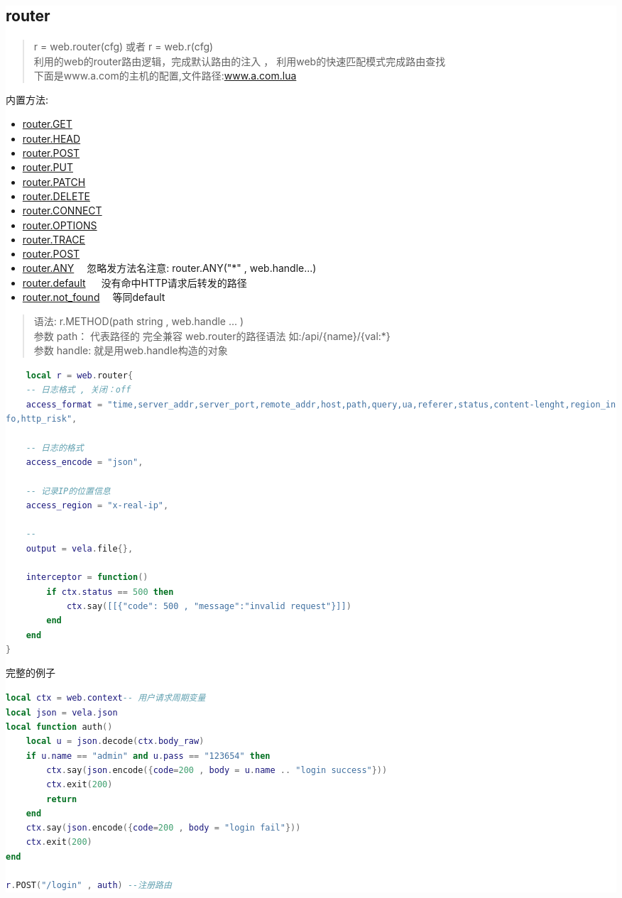 ## router
> r = web.router(cfg) 或者 r = web.r(cfg) <br />
> 利用的web的router路由逻辑，完成默认路由的注入 ， 利用web的快速匹配模式完成路由查找 <br />
> 下面是www.a.com的主机的配置,文件路径:www.a.com.lua

内置方法:

- [router.GET](#)
- [router.HEAD](#)
- [router.POST](#)
- [router.PUT](#)
- [router.PATCH](#)
- [router.DELETE](#)
- [router.CONNECT](#)
- [router.OPTIONS](#)
- [router.TRACE](#)
- [router.POST](#)
- [router.ANY](#) &emsp;忽略发方法名注意: router.ANY("*" , web.handle...)
- [router.default](#) &emsp; 没有命中HTTP请求后转发的路径
- [router.not_found](#) &emsp;等同default

> 语法:  r.METHOD(path string , web.handle ... ) <br />
> 参数 path： 代表路径的 完全兼容 web.router的路径语法 如:/api/{name}/{val:*} <br />
> 参数 handle: 就是用web.handle构造的对象

```lua
    local r = web.router{
    -- 日志格式 , 关闭：off 
    access_format = "time,server_addr,server_port,remote_addr,host,path,query,ua,referer,status,content-lenght,region_info,http_risk",

    -- 日志的格式 
    access_encode = "json",

    -- 记录IP的位置信息
    access_region = "x-real-ip",
    
    --
    output = vela.file{},
    
    interceptor = function()
        if ctx.status == 500 then
            ctx.say([[{"code": 500 , "message":"invalid request"}]])    
        end
    end
}
```

完整的例子
```lua
local ctx = web.context-- 用户请求周期变量
local json = vela.json
local function auth() 
    local u = json.decode(ctx.body_raw)
    if u.name == "admin" and u.pass == "123654" then
        ctx.say(json.encode({code=200 , body = u.name .. "login success"}))
        ctx.exit(200) 
        return
    end
    ctx.say(json.encode({code=200 , body = "login fail"}))
    ctx.exit(200)
end

r.POST("/login" , auth) --注册路由

```